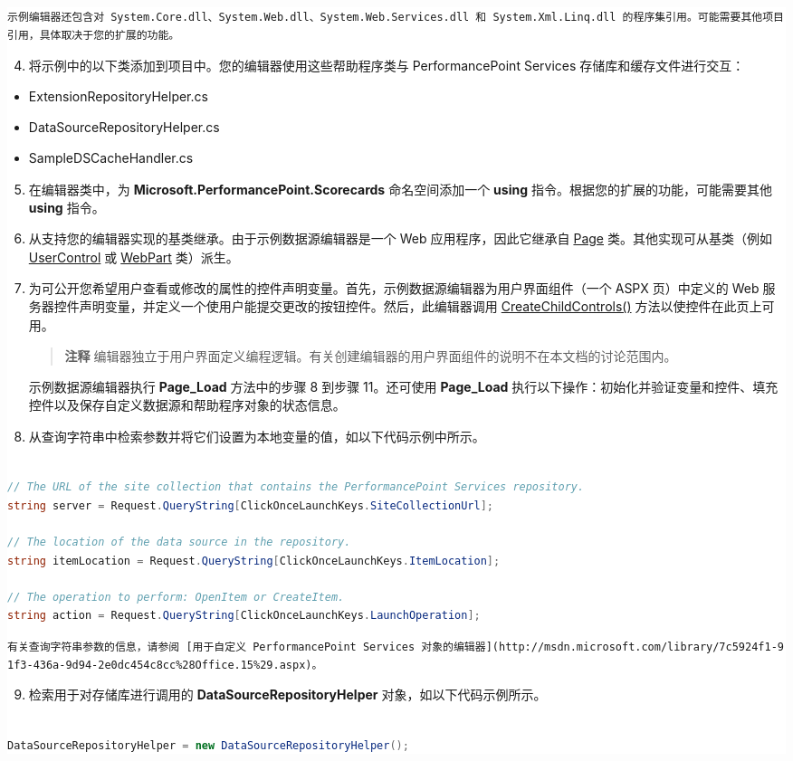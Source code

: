   

    示例编辑器还包含对 System.Core.dll、System.Web.dll、System.Web.Services.dll 和 System.Xml.Linq.dll 的程序集引用。可能需要其他项目引用，具体取决于您的扩展的功能。
    
  
4. 将示例中的以下类添加到项目中。您的编辑器使用这些帮助程序类与 PerformancePoint Services 存储库和缓存文件进行交互：
    
  - ExtensionRepositoryHelper.cs
    
  
  - DataSourceRepositoryHelper.cs
    
  
  - SampleDSCacheHandler.cs
    
  
5. 在编辑器类中，为 **Microsoft.PerformancePoint.Scorecards** 命名空间添加一个 **using** 指令。根据您的扩展的功能，可能需要其他 **using** 指令。
    
  
6. 从支持您的编辑器实现的基类继承。由于示例数据源编辑器是一个 Web 应用程序，因此它继承自  [Page](https://msdn.microsoft.com/library/System.Web.UI.Page.aspx) 类。其他实现可从基类（例如 [UserControl](https://msdn.microsoft.com/library/System.Windows.Forms.UserControl.aspx) 或 [WebPart](https://msdn.microsoft.com/library/System.Web.UI.WebControls.WebParts.WebPart.aspx) 类）派生。
    
  
7. 为可公开您希望用户查看或修改的属性的控件声明变量。首先，示例数据源编辑器为用户界面组件（一个 ASPX 页）中定义的 Web 服务器控件声明变量，并定义一个使用户能提交更改的按钮控件。然后，此编辑器调用  [CreateChildControls()](https://msdn.microsoft.com/library/System.Web.UI.Control.CreateChildControls.aspx) 方法以使控件在此页上可用。
    
    > **注释**
      > 编辑器独立于用户界面定义编程逻辑。有关创建编辑器的用户界面组件的说明不在本文档的讨论范围内。 

    示例数据源编辑器执行 **Page_Load** 方法中的步骤 8 到步骤 11。还可使用 **Page_Load** 执行以下操作：初始化并验证变量和控件、填充控件以及保存自定义数据源和帮助程序对象的状态信息。
    
  
8. 从查询字符串中检索参数并将它们设置为本地变量的值，如以下代码示例中所示。
    
  ```cs
  
// The URL of the site collection that contains the PerformancePoint Services repository.
string server = Request.QueryString[ClickOnceLaunchKeys.SiteCollectionUrl];

// The location of the data source in the repository.
string itemLocation = Request.QueryString[ClickOnceLaunchKeys.ItemLocation];

// The operation to perform: OpenItem or CreateItem.
string action = Request.QueryString[ClickOnceLaunchKeys.LaunchOperation];
  ```


    有关查询字符串参数的信息，请参阅 [用于自定义 PerformancePoint Services 对象的编辑器](http://msdn.microsoft.com/library/7c5924f1-91f3-436a-9d94-2e0dc454c8cc%28Office.15%29.aspx)。
    
  
9. 检索用于对存储库进行调用的 **DataSourceRepositoryHelper** 对象，如以下代码示例所示。
    
  ```cs
  
DataSourceRepositoryHelper = new DataSourceRepositoryHelper();
  ```
